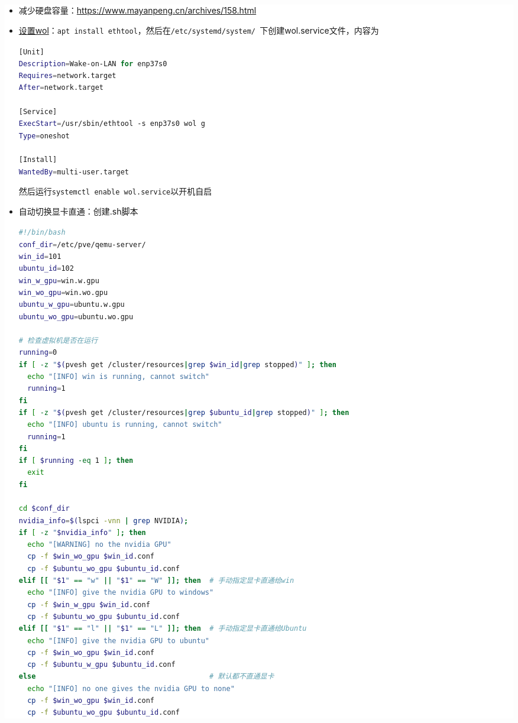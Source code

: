- 减少硬盘容量：https://www.mayanpeng.cn/archives/158.html

- [设置wol](https://wiki.archlinux.org/title/Wake-on-LAN)：`apt install ethtool`，然后在`/etc/systemd/system/ `下创建wol.service文件，内容为

  ```bash
  [Unit]
  Description=Wake-on-LAN for enp37s0
  Requires=network.target
  After=network.target
  
  [Service]
  ExecStart=/usr/sbin/ethtool -s enp37s0 wol g
  Type=oneshot
  
  [Install]
  WantedBy=multi-user.target
  ```
  
  然后运行`systemctl enable wol.service`以开机自启
  
- 自动切换显卡直通：创建.sh脚本

    ```bash
    #!/bin/bash
    conf_dir=/etc/pve/qemu-server/
    win_id=101
    ubuntu_id=102
    win_w_gpu=win.w.gpu
    win_wo_gpu=win.wo.gpu
    ubuntu_w_gpu=ubuntu.w.gpu
    ubuntu_wo_gpu=ubuntu.wo.gpu
    
    # 检查虚拟机是否在运行
    running=0
    if [ -z "$(pvesh get /cluster/resources|grep $win_id|grep stopped)" ]; then
      echo "[INFO] win is running, cannot switch"
      running=1
    fi
    if [ -z "$(pvesh get /cluster/resources|grep $ubuntu_id|grep stopped)" ]; then
      echo "[INFO] ubuntu is running, cannot switch"
      running=1
    fi
    if [ $running -eq 1 ]; then
      exit
    fi
    
    cd $conf_dir
    nvidia_info=$(lspci -vnn | grep NVIDIA);
    if [ -z "$nvidia_info" ]; then
      echo "[WARNING] no the nvidia GPU"
      cp -f $win_wo_gpu $win_id.conf
      cp -f $ubuntu_wo_gpu $ubuntu_id.conf
    elif [[ "$1" == "w" || "$1" == "W" ]]; then  # 手动指定显卡直通给win
      echo "[INFO] give the nvidia GPU to windows"
      cp -f $win_w_gpu $win_id.conf
      cp -f $ubuntu_wo_gpu $ubuntu_id.conf
    elif [[ "$1" == "l" || "$1" == "L" ]]; then  # 手动指定显卡直通给Ubuntu
      echo "[INFO] give the nvidia GPU to ubuntu"
      cp -f $win_wo_gpu $win_id.conf
      cp -f $ubuntu_w_gpu $ubuntu_id.conf
    else                                         # 默认都不直通显卡
      echo "[INFO] no one gives the nvidia GPU to none"
      cp -f $win_wo_gpu $win_id.conf
      cp -f $ubuntu_wo_gpu $ubuntu_id.conf